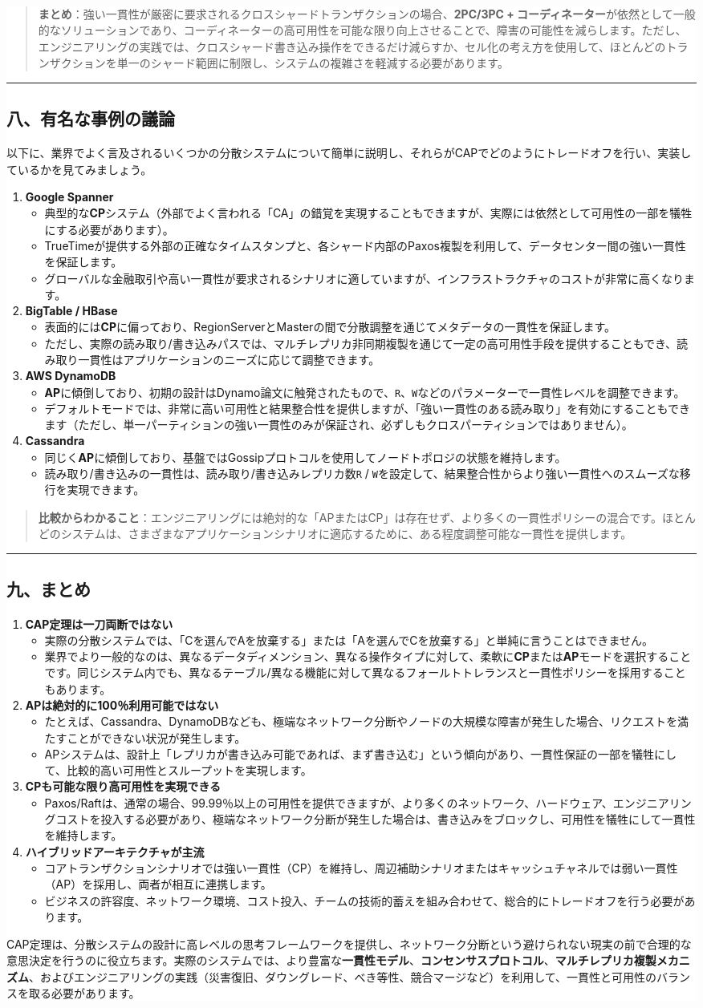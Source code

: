 > **まとめ**：強い一貫性が厳密に要求されるクロスシャードトランザクションの場合、**2PC/3PC + コーディネーター**が依然として一般的なソリューションであり、コーディネーターの高可用性を可能な限り向上させることで、障害の可能性を減らします。ただし、エンジニアリングの実践では、クロスシャード書き込み操作をできるだけ減らすか、セル化の考え方を使用して、ほとんどのトランザクションを単一のシャード範囲に制限し、システムの複雑さを軽減する必要があります。

------

## 八、有名な事例の議論

以下に、業界でよく言及されるいくつかの分散システムについて簡単に説明し、それらがCAPでどのようにトレードオフを行い、実装しているかを見てみましょう。

1. **Google Spanner**
    - 典型的な**CP**システム（外部でよく言われる「CA」の錯覚を実現することもできますが、実際には依然として可用性の一部を犠牲にする必要があります）。
    - TrueTimeが提供する外部の正確なタイムスタンプと、各シャード内部のPaxos複製を利用して、データセンター間の強い一貫性を保証します。
    - グローバルな金融取引や高い一貫性が要求されるシナリオに適していますが、インフラストラクチャのコストが非常に高くなります。
2. **BigTable / HBase**
    - 表面的には**CP**に偏っており、RegionServerとMasterの間で分散調整を通じてメタデータの一貫性を保証します。
    - ただし、実際の読み取り/書き込みパスでは、マルチレプリカ非同期複製を通じて一定の高可用性手段を提供することもでき、読み取り一貫性はアプリケーションのニーズに応じて調整できます。
3. **AWS DynamoDB**
    - **AP**に傾倒しており、初期の設計はDynamo論文に触発されたもので、`R`、`W`などのパラメーターで一貫性レベルを調整できます。
    - デフォルトモードでは、非常に高い可用性と結果整合性を提供しますが、「強い一貫性のある読み取り」を有効にすることもできます（ただし、単一パーティションの強い一貫性のみが保証され、必ずしもクロスパーティションではありません）。
4. **Cassandra**
    - 同じく**AP**に傾倒しており、基盤ではGossipプロトコルを使用してノードトポロジの状態を維持します。
    - 読み取り/書き込みの一貫性は、読み取り/書き込みレプリカ数`R` / `W`を設定して、結果整合性からより強い一貫性へのスムーズな移行を実現できます。

> **比較からわかること**：エンジニアリングには絶対的な「APまたはCP」は存在せず、より多くの一貫性ポリシーの混合です。ほとんどのシステムは、さまざまなアプリケーションシナリオに適応するために、ある程度調整可能な一貫性を提供します。

------

## 九、まとめ

1. **CAP定理は一刀両断ではない**
    - 実際の分散システムでは、「Cを選んでAを放棄する」または「Aを選んでCを放棄する」と単純に言うことはできません。
    - 業界でより一般的なのは、異なるデータディメンション、異なる操作タイプに対して、柔軟に**CP**または**AP**モードを選択することです。同じシステム内でも、異なるテーブル/異なる機能に対して異なるフォールトトレランスと一貫性ポリシーを採用することもあります。
2. **APは絶対的に100％利用可能ではない**
    - たとえば、Cassandra、DynamoDBなども、極端なネットワーク分断やノードの大規模な障害が発生した場合、リクエストを満たすことができない状況が発生します。
    - APシステムは、設計上「レプリカが書き込み可能であれば、まず書き込む」という傾向があり、一貫性保証の一部を犠牲にして、比較的高い可用性とスループットを実現します。
3. **CPも可能な限り高可用性を実現できる**
    - Paxos/Raftは、通常の場合、99.99％以上の可用性を提供できますが、より多くのネットワーク、ハードウェア、エンジニアリングコストを投入する必要があり、極端なネットワーク分断が発生した場合は、書き込みをブロックし、可用性を犠牲にして一貫性を維持します。
4. **ハイブリッドアーキテクチャが主流**
    - コアトランザクションシナリオでは強い一貫性（CP）を維持し、周辺補助シナリオまたはキャッシュチャネルでは弱い一貫性（AP）を採用し、両者が相互に連携します。
    - ビジネスの許容度、ネットワーク環境、コスト投入、チームの技術的蓄えを組み合わせて、総合的にトレードオフを行う必要があります。

CAP定理は、分散システムの設計に高レベルの思考フレームワークを提供し、ネットワーク分断という避けられない現実の前で合理的な意思決定を行うのに役立ちます。実際のシステムでは、より豊富な**一貫性モデル**、**コンセンサスプロトコル**、**マルチレプリカ複製メカニズム**、およびエンジニアリングの実践（災害復旧、ダウングレード、べき等性、競合マージなど）を利用して、一貫性と可用性のバランスを取る必要があります。